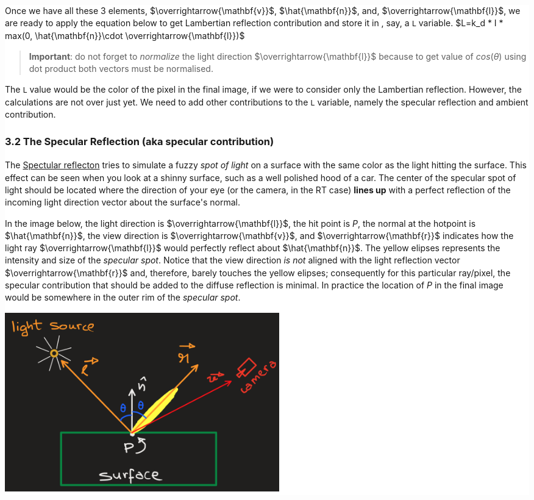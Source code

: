 Once we have all these 3 elements, $`\overrightarrow{\mathbf{v}}`$, $`\hat{\mathbf{n}}`$, and, $`\overrightarrow{\mathbf{l}}`$, we are ready to apply the equation below to get Lambertian reflection contribution and store it in , say, a `L` variable. 
$`L=k_d * I * max(0, \hat{\mathbf{n}}\cdot \overrightarrow{\mathbf{l}})`$

> **Important**: do not forget to _normalize_ the light direction $`\overrightarrow{\mathbf{l}}`$ because to get value of $`cos(\theta)`$ using dot product both vectors must be normalised.

The `L` value would be the color of the pixel in the final image, if we were to consider only the Lambertian reflection. However, the calculations are not over just yet. We need to add other contributions to the `L` variable, namely the specular reflection and ambient contribution.

### 3.2 The Specular Reflection (aka specular contribution)

The [Spectular reflecton](https://en.wikipedia.org/wiki/Specular_reflection) tries to simulate a fuzzy _spot of light_ on a surface with the same color as the light hitting the surface. This effect can be seen when you look at a shinny surface, such as a well polished hood of a car. The center of the specular spot of light should be located where the direction of your eye (or the camera, in the RT case) **lines up** with a perfect reflection of the incoming light direction vector about the surface's normal.

In the image below, the light direction is $`\overrightarrow{\mathbf{l}}`$, the hit point is $`P`$, the normal at the hotpoint is $`\hat{\mathbf{n}}`$, the view direction is $`\overrightarrow{\mathbf{v}}`$, and $`\overrightarrow{\mathbf{r}}`$ indicates how the light ray $`\overrightarrow{\mathbf{l}}`$ would perfectly reflect about  $`\hat{\mathbf{n}}`$. The yellow elipses represents the intensity and size of the _specular spot_. Notice that the view direction _is not_ aligned with the light reflection vector $`\overrightarrow{\mathbf{r}}`$ and, therefore, barely touches the yellow elipses; consequently for this particular ray/pixel, the specular contribution that should be added to the diffuse reflection is minimal. In practice the location of $`P`$ in the final image would be somewhere  in the outer rim of the _specular spot_.

<img src="./pics/specular_reflection.png" width="450">
